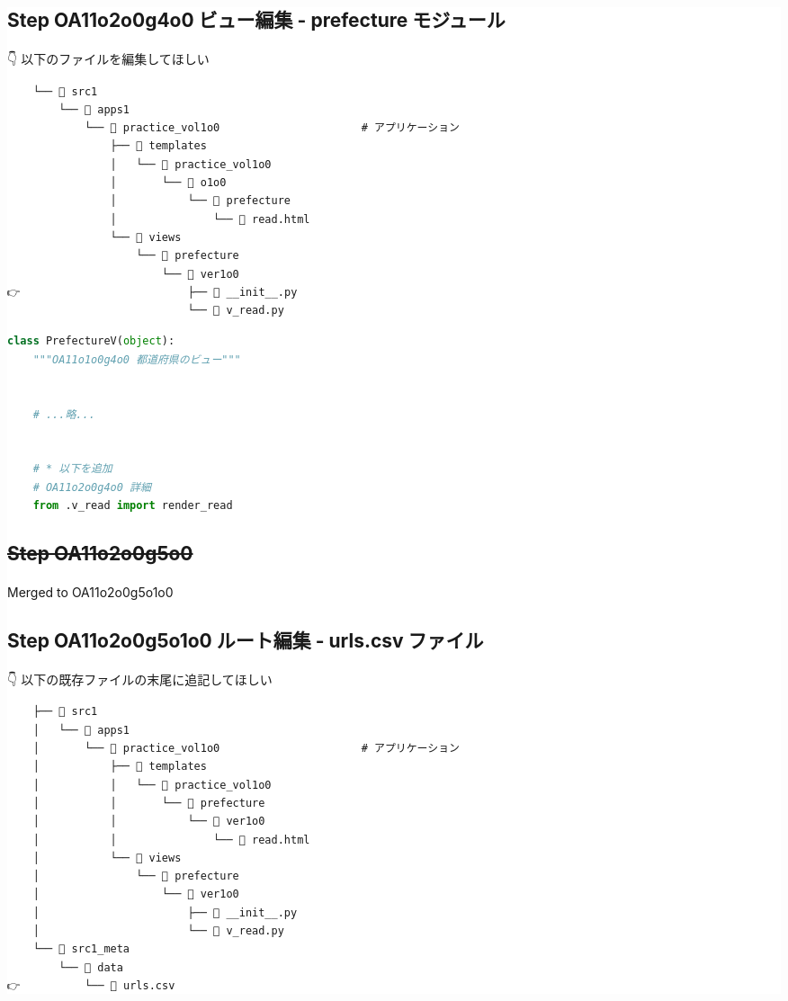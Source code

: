 
## Step OA11o2o0g4o0 ビュー編集 - prefecture モジュール

👇 以下のファイルを編集してほしい  

```plaintext
    └── 📂 src1
        └── 📂 apps1
            └── 📂 practice_vol1o0                      # アプリケーション
                ├── 📂 templates
                │   └── 📂 practice_vol1o0
                │       └── 📂 o1o0
                │           └── 📂 prefecture
                │               └── 📄 read.html
                └── 📂 views
                    └── 📂 prefecture
                        └── 📂 ver1o0
👉                          ├── 📄 __init__.py
                            └── 📄 v_read.py
```

```py
class PrefectureV(object):
    """OA11o1o0g4o0 都道府県のビュー"""


    # ...略...


    # * 以下を追加
    # OA11o2o0g4o0 詳細
    from .v_read import render_read
```

## ~~Step OA11o2o0g5o0~~

Merged to OA11o2o0g5o1o0  

## Step OA11o2o0g5o1o0 ルート編集 - urls.csv ファイル

👇 以下の既存ファイルの末尾に追記してほしい  

```plaintext
    ├── 📂 src1
    │   └── 📂 apps1
    │       └── 📂 practice_vol1o0                      # アプリケーション
    │           ├── 📂 templates
    │           │   └── 📂 practice_vol1o0
    │           │       └── 📂 prefecture
    │           │           └── 📂 ver1o0
    │           │               └── 📄 read.html
    │           └── 📂 views
    │               └── 📂 prefecture
    │                   └── 📂 ver1o0
    │                       ├── 📄 __init__.py
    │                       └── 📄 v_read.py
    └── 📂 src1_meta
        └── 📂 data
👉          └── 📄 urls.csv
```
